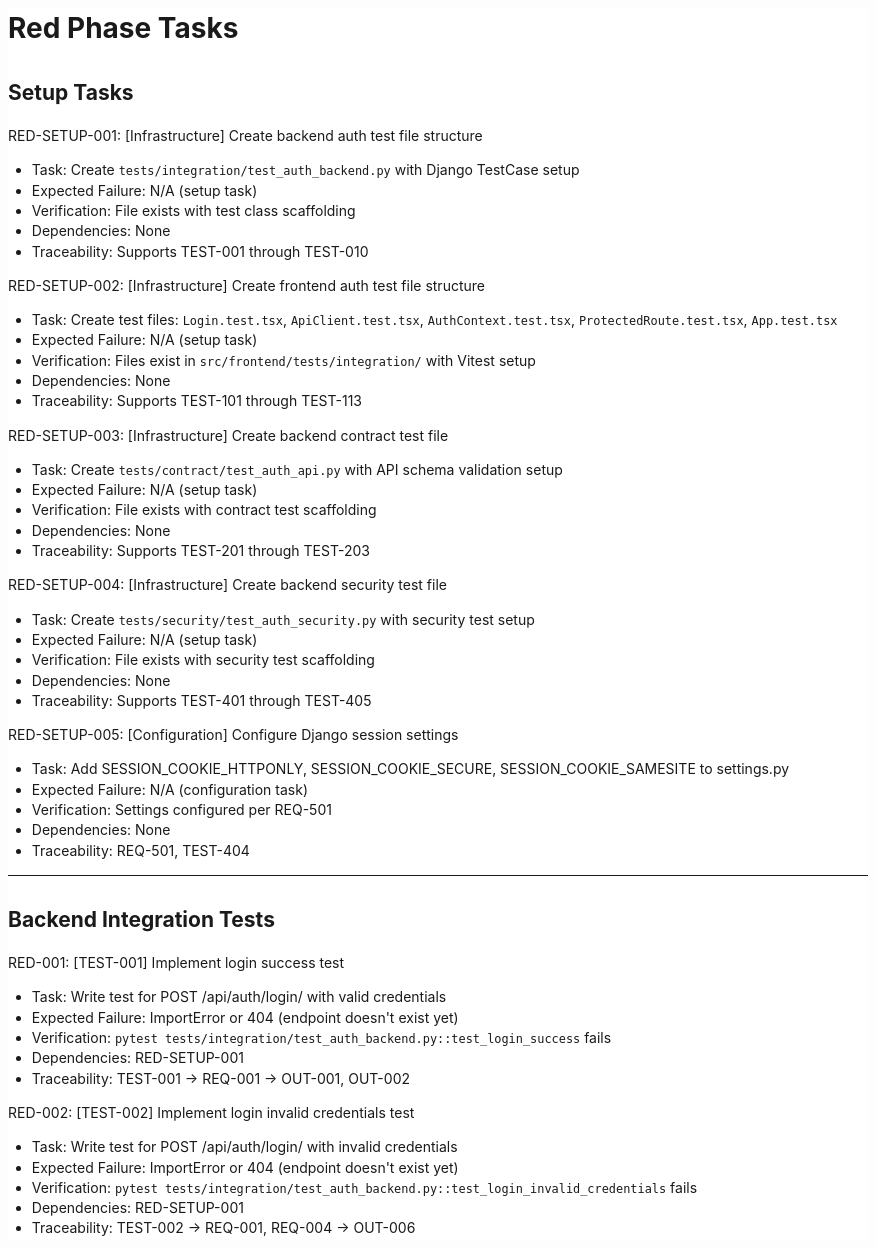 # Red Phase Tasks

## Setup Tasks

RED-SETUP-001: [Infrastructure] Create backend auth test file structure
- Task: Create `tests/integration/test_auth_backend.py` with Django TestCase setup
- Expected Failure: N/A (setup task)
- Verification: File exists with test class scaffolding
- Dependencies: None
- Traceability: Supports TEST-001 through TEST-010

RED-SETUP-002: [Infrastructure] Create frontend auth test file structure
- Task: Create test files: `Login.test.tsx`, `ApiClient.test.tsx`, `AuthContext.test.tsx`, `ProtectedRoute.test.tsx`, `App.test.tsx`
- Expected Failure: N/A (setup task)
- Verification: Files exist in `src/frontend/tests/integration/` with Vitest setup
- Dependencies: None
- Traceability: Supports TEST-101 through TEST-113

RED-SETUP-003: [Infrastructure] Create backend contract test file
- Task: Create `tests/contract/test_auth_api.py` with API schema validation setup
- Expected Failure: N/A (setup task)
- Verification: File exists with contract test scaffolding
- Dependencies: None
- Traceability: Supports TEST-201 through TEST-203

RED-SETUP-004: [Infrastructure] Create backend security test file
- Task: Create `tests/security/test_auth_security.py` with security test setup
- Expected Failure: N/A (setup task)
- Verification: File exists with security test scaffolding
- Dependencies: None
- Traceability: Supports TEST-401 through TEST-405

RED-SETUP-005: [Configuration] Configure Django session settings
- Task: Add SESSION_COOKIE_HTTPONLY, SESSION_COOKIE_SECURE, SESSION_COOKIE_SAMESITE to settings.py
- Expected Failure: N/A (configuration task)
- Verification: Settings configured per REQ-501
- Dependencies: None
- Traceability: REQ-501, TEST-404

---

## Backend Integration Tests

RED-001: [TEST-001] Implement login success test
- Task: Write test for POST /api/auth/login/ with valid credentials
- Expected Failure: ImportError or 404 (endpoint doesn't exist yet)
- Verification: `pytest tests/integration/test_auth_backend.py::test_login_success` fails
- Dependencies: RED-SETUP-001
- Traceability: TEST-001 → REQ-001 → OUT-001, OUT-002

RED-002: [TEST-002] Implement login invalid credentials test
- Task: Write test for POST /api/auth/login/ with invalid credentials
- Expected Failure: ImportError or 404 (endpoint doesn't exist yet)
- Verification: `pytest tests/integration/test_auth_backend.py::test_login_invalid_credentials` fails
- Dependencies: RED-SETUP-001
- Traceability: TEST-002 → REQ-001, REQ-004 → OUT-006

